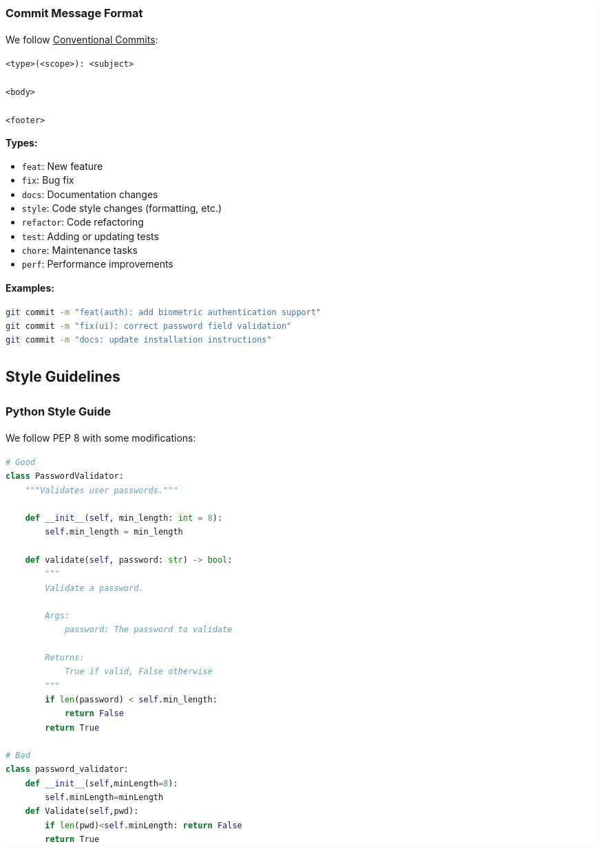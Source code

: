 ### Commit Message Format

We follow [Conventional Commits](https://www.conventionalcommits.org/):

```
<type>(<scope>): <subject>

<body>

<footer>
```

**Types:**
- `feat`: New feature
- `fix`: Bug fix
- `docs`: Documentation changes
- `style`: Code style changes (formatting, etc.)
- `refactor`: Code refactoring
- `test`: Adding or updating tests
- `chore`: Maintenance tasks
- `perf`: Performance improvements

**Examples:**
```bash
git commit -m "feat(auth): add biometric authentication support"
git commit -m "fix(ui): correct password field validation"
git commit -m "docs: update installation instructions"
```

## Style Guidelines

### Python Style Guide

We follow PEP 8 with some modifications:

```python
# Good
class PasswordValidator:
    """Validates user passwords."""
    
    def __init__(self, min_length: int = 8):
        self.min_length = min_length
    
    def validate(self, password: str) -> bool:
        """
        Validate a password.
        
        Args:
            password: The password to validate
            
        Returns:
            True if valid, False otherwise
        """
        if len(password) < self.min_length:
            return False
        return True

# Bad
class password_validator:
    def __init__(self,minLength=8):
        self.minLength=minLength
    def Validate(self,pwd):
        if len(pwd)<self.minLength: return False
        return True
```
